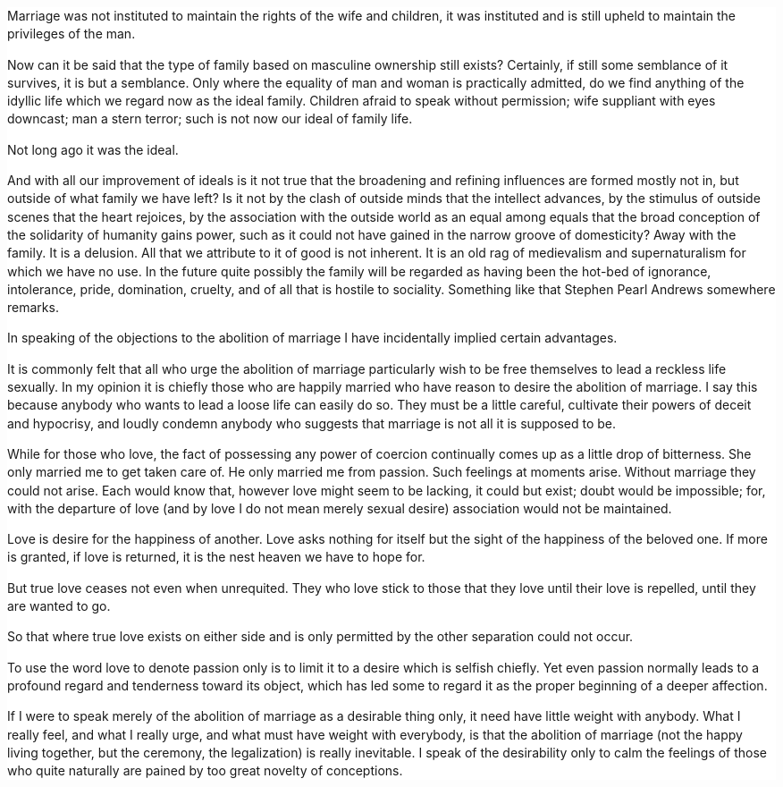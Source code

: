 Marriage was not instituted to maintain the rights of the wife and children, it was instituted and is still upheld to maintain the privileges of the man.

Now can it be said that the type of family based on masculine ownership still exists? Certainly, if still some semblance of it survives, it is but a semblance. Only where the equality of man and woman is practically admitted, do we find anything of the idyllic life which we regard now as the ideal family. Children afraid to speak without permission; wife suppliant with eyes downcast; man a stern terror; such is not now our ideal of family life.

Not long ago it was the ideal.

And with all our improvement of ideals is it not true that the broadening and refining influences are formed mostly not in, but outside of what family we have left? Is it not by the clash of outside minds that the intellect advances, by the stimulus of outside scenes that the heart rejoices, by the association with the outside world as an equal among equals that the broad conception of the solidarity of humanity gains power, such as it could not have gained in the narrow groove of domesticity? Away with the family. It is a delusion. All that we attribute to it of good is not inherent. It is an old rag of medievalism and supernaturalism for which we have no use. In the future quite possibly the family will be regarded as having been the hot-bed of ignorance, intolerance, pride, domination, cruelty, and of all that is hostile to sociality. Something like that Stephen Pearl Andrews somewhere remarks.

In speaking of the objections to the abolition of marriage I have incidentally implied certain advantages.

It is commonly felt that all who urge the abolition of marriage particularly wish to be free themselves to lead a reckless life sexually. In my opinion it is chiefly those who are happily married who have reason to desire the abolition of marriage. I say this because anybody who wants to lead a loose life can easily do so. They must be a little careful, cultivate their powers of deceit and hypocrisy, and loudly condemn anybody who suggests that marriage is not all it is supposed to be.

While for those who love, the fact of possessing any power of coercion continually comes up as a little drop of bitterness. She only married me to get taken care of. He only married me from passion. Such feelings at moments arise. Without marriage they could not arise. Each would know that, however love might seem to be lacking, it could but exist; doubt would be impossible; for, with the departure of love (and by love I do not mean merely sexual desire) association would not be maintained.

Love is desire for the happiness of another. Love asks nothing for itself but the sight of the happiness of the beloved one. If more is granted, if love is returned, it is the nest heaven we have to hope for.

But true love ceases not even when unrequited. They who love stick to those that they love until their love is repelled, until they are wanted to go.

So that where true love exists on either side and is only permitted by the other separation could not occur.

To use the word love to denote passion only is to limit it to a desire which is selfish chiefly. Yet even passion normally leads to a profound regard and tenderness toward its object, which has led some to regard it as the proper beginning of a deeper affection.

If I were to speak merely of the abolition of marriage as a desirable thing only, it need have little weight with anybody. What I really feel, and what I really urge, and what must have weight with everybody, is that the abolition of marriage (not the happy living together, but the ceremony, the legalization) is really inevitable. I speak of the desirability only to calm the feelings of those who quite naturally are pained by too great novelty of conceptions.
